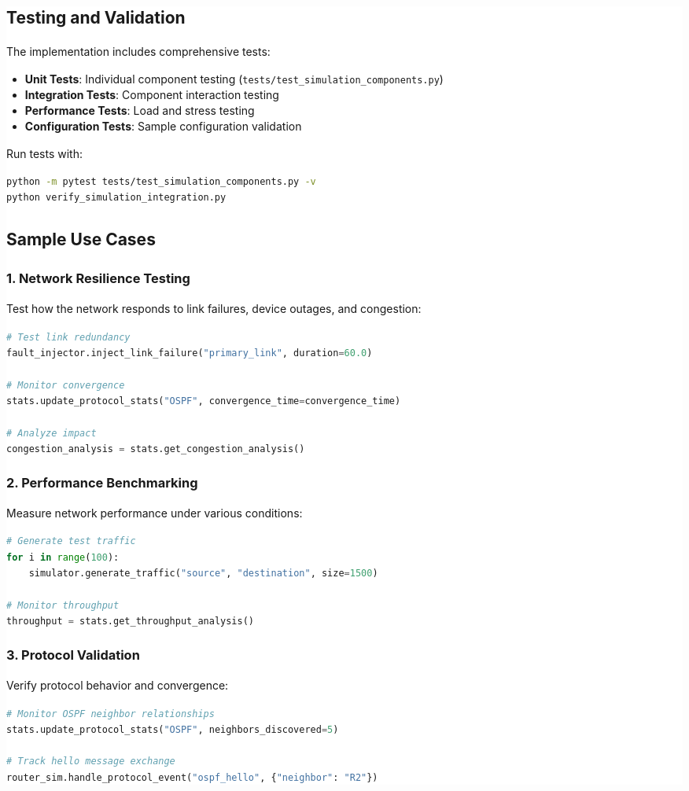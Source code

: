 ## Testing and Validation

The implementation includes comprehensive tests:

- **Unit Tests**: Individual component testing (`tests/test_simulation_components.py`)
- **Integration Tests**: Component interaction testing  
- **Performance Tests**: Load and stress testing
- **Configuration Tests**: Sample configuration validation

Run tests with:
```bash
python -m pytest tests/test_simulation_components.py -v
python verify_simulation_integration.py
```

## Sample Use Cases

### 1. Network Resilience Testing
Test how the network responds to link failures, device outages, and congestion:

```python
# Test link redundancy
fault_injector.inject_link_failure("primary_link", duration=60.0)

# Monitor convergence
stats.update_protocol_stats("OSPF", convergence_time=convergence_time)

# Analyze impact
congestion_analysis = stats.get_congestion_analysis()
```

### 2. Performance Benchmarking
Measure network performance under various conditions:

```python
# Generate test traffic
for i in range(100):
    simulator.generate_traffic("source", "destination", size=1500)

# Monitor throughput
throughput = stats.get_throughput_analysis()
```

### 3. Protocol Validation
Verify protocol behavior and convergence:

```python
# Monitor OSPF neighbor relationships
stats.update_protocol_stats("OSPF", neighbors_discovered=5)

# Track hello message exchange  
router_sim.handle_protocol_event("ospf_hello", {"neighbor": "R2"})
```
